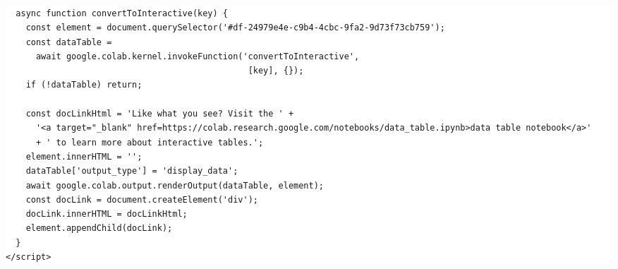       async function convertToInteractive(key) {
        const element = document.querySelector('#df-24979e4e-c9b4-4cbc-9fa2-9d73f73cb759');
        const dataTable =
          await google.colab.kernel.invokeFunction('convertToInteractive',
                                                    [key], {});
        if (!dataTable) return;

        const docLinkHtml = 'Like what you see? Visit the ' +
          '<a target="_blank" href=https://colab.research.google.com/notebooks/data_table.ipynb>data table notebook</a>'
          + ' to learn more about interactive tables.';
        element.innerHTML = '';
        dataTable['output_type'] = 'display_data';
        await google.colab.output.renderOutput(dataTable, element);
        const docLink = document.createElement('div');
        docLink.innerHTML = docLinkHtml;
        element.appendChild(docLink);
      }
    </script>
  </div>


<div id="df-6573cbaa-fac4-4d08-a538-8a5ed2559715">
  <button class="colab-df-quickchart" onclick="quickchart('df-6573cbaa-fac4-4d08-a538-8a5ed2559715')"
            title="Suggest charts"
            style="display:none;">

<svg xmlns="http://www.w3.org/2000/svg" height="24px"viewBox="0 0 24 24"
     width="24px">
    <g>
        <path d="M19 3H5c-1.1 0-2 .9-2 2v14c0 1.1.9 2 2 2h14c1.1 0 2-.9 2-2V5c0-1.1-.9-2-2-2zM9 17H7v-7h2v7zm4 0h-2V7h2v10zm4 0h-2v-4h2v4z"/>
    </g>
</svg>
  </button>

<style>
  .colab-df-quickchart {
      --bg-color: #E8F0FE;
      --fill-color: #1967D2;
      --hover-bg-color: #E2EBFA;
      --hover-fill-color: #174EA6;
      --disabled-fill-color: #AAA;
      --disabled-bg-color: #DDD;
  }

  [theme=dark] .colab-df-quickchart {
      --bg-color: #3B4455;
      --fill-color: #D2E3FC;
      --hover-bg-color: #434B5C;
      --hover-fill-color: #FFFFFF;
      --disabled-bg-color: #3B4455;
      --disabled-fill-color: #666;
  }
